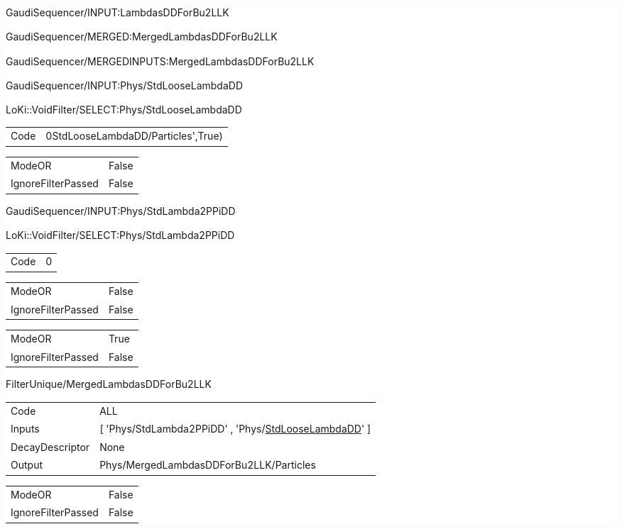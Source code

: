 GaudiSequencer/INPUT:LambdasDDForBu2LLK

GaudiSequencer/MERGED:MergedLambdasDDForBu2LLK

GaudiSequencer/MERGEDINPUTS:MergedLambdasDDForBu2LLK

GaudiSequencer/INPUT:Phys/StdLooseLambdaDD

LoKi::VoidFilter/SELECT:Phys/StdLooseLambdaDD

|      |                                    |
|------|------------------------------------|
| Code | 0StdLooseLambdaDD/Particles',True) |

|                    |       |
|--------------------|-------|
| ModeOR             | False |
| IgnoreFilterPassed | False |

GaudiSequencer/INPUT:Phys/StdLambda2PPiDD

LoKi::VoidFilter/SELECT:Phys/StdLambda2PPiDD

|      |     |
|------|-----|
| Code | 0   |

|                    |       |
|--------------------|-------|
| ModeOR             | False |
| IgnoreFilterPassed | False |

|                    |       |
|--------------------|-------|
| ModeOR             | True  |
| IgnoreFilterPassed | False |

FilterUnique/MergedLambdasDDForBu2LLK

|                 |                                                                                                              |
|-----------------|--------------------------------------------------------------------------------------------------------------|
| Code            | ALL                                                                                                          |
| Inputs          | [ 'Phys/StdLambda2PPiDD' , 'Phys/[StdLooseLambdaDD](./stripping21r0p2-commonparticles-stdlooselambdadd)' ] |
| DecayDescriptor | None                                                                                                         |
| Output          | Phys/MergedLambdasDDForBu2LLK/Particles                                                                      |

|                    |       |
|--------------------|-------|
| ModeOR             | False |
| IgnoreFilterPassed | False |
